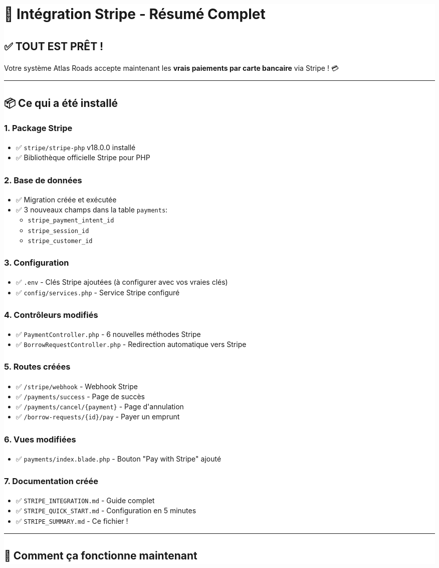 # 🎉 Intégration Stripe - Résumé Complet

## ✅ TOUT EST PRÊT !

Votre système Atlas Roads accepte maintenant les **vrais paiements par carte bancaire** via Stripe ! 💳

---

## 📦 Ce qui a été installé

### 1. Package Stripe
- ✅ `stripe/stripe-php` v18.0.0 installé
- ✅ Bibliothèque officielle Stripe pour PHP

### 2. Base de données
- ✅ Migration créée et exécutée
- ✅ 3 nouveaux champs dans la table `payments`:
  - `stripe_payment_intent_id`
  - `stripe_session_id`
  - `stripe_customer_id`

### 3. Configuration
- ✅ `.env` - Clés Stripe ajoutées (à configurer avec vos vraies clés)
- ✅ `config/services.php` - Service Stripe configuré

### 4. Contrôleurs modifiés
- ✅ `PaymentController.php` - 6 nouvelles méthodes Stripe
- ✅ `BorrowRequestController.php` - Redirection automatique vers Stripe

### 5. Routes créées
- ✅ `/stripe/webhook` - Webhook Stripe
- ✅ `/payments/success` - Page de succès
- ✅ `/payments/cancel/{payment}` - Page d'annulation
- ✅ `/borrow-requests/{id}/pay` - Payer un emprunt

### 6. Vues modifiées
- ✅ `payments/index.blade.php` - Bouton "Pay with Stripe" ajouté

### 7. Documentation créée
- ✅ `STRIPE_INTEGRATION.md` - Guide complet
- ✅ `STRIPE_QUICK_START.md` - Configuration en 5 minutes
- ✅ `STRIPE_SUMMARY.md` - Ce fichier !

---

## 🎯 Comment ça fonctionne maintenant
